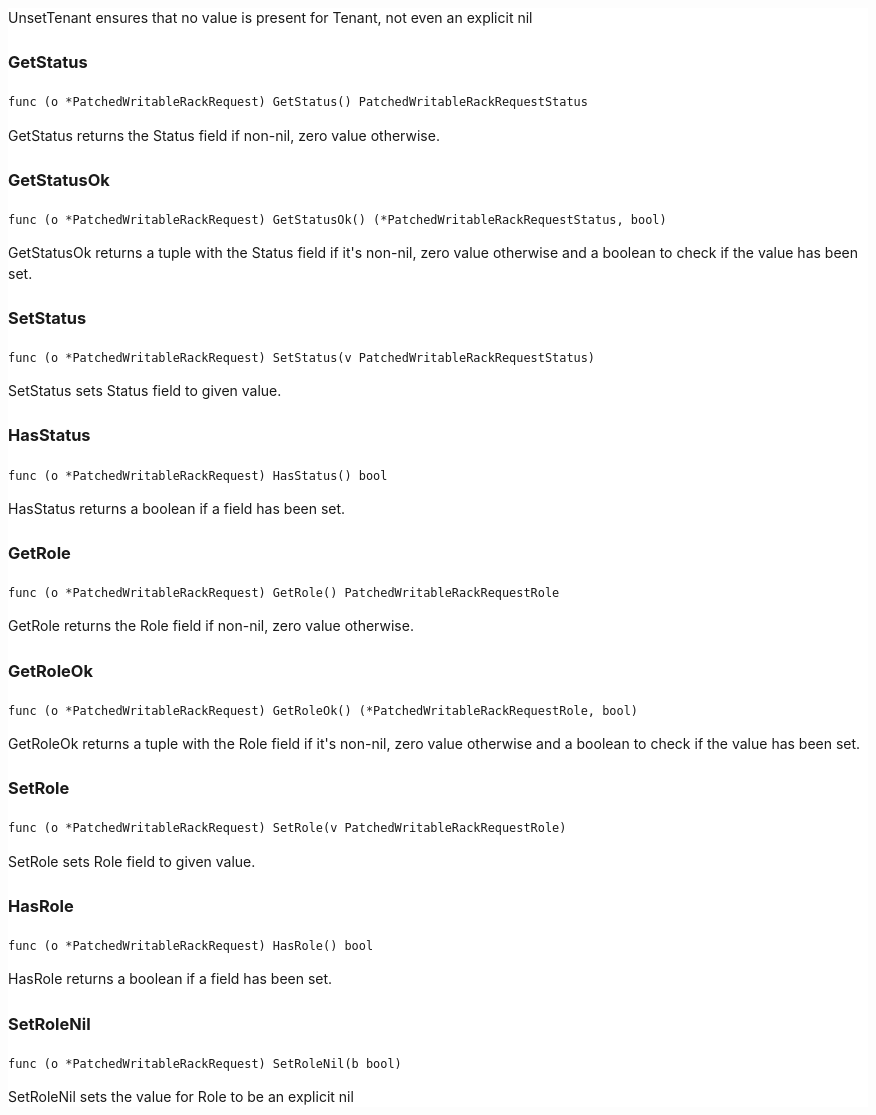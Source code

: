 UnsetTenant ensures that no value is present for Tenant, not even an explicit nil
### GetStatus

`func (o *PatchedWritableRackRequest) GetStatus() PatchedWritableRackRequestStatus`

GetStatus returns the Status field if non-nil, zero value otherwise.

### GetStatusOk

`func (o *PatchedWritableRackRequest) GetStatusOk() (*PatchedWritableRackRequestStatus, bool)`

GetStatusOk returns a tuple with the Status field if it's non-nil, zero value otherwise
and a boolean to check if the value has been set.

### SetStatus

`func (o *PatchedWritableRackRequest) SetStatus(v PatchedWritableRackRequestStatus)`

SetStatus sets Status field to given value.

### HasStatus

`func (o *PatchedWritableRackRequest) HasStatus() bool`

HasStatus returns a boolean if a field has been set.

### GetRole

`func (o *PatchedWritableRackRequest) GetRole() PatchedWritableRackRequestRole`

GetRole returns the Role field if non-nil, zero value otherwise.

### GetRoleOk

`func (o *PatchedWritableRackRequest) GetRoleOk() (*PatchedWritableRackRequestRole, bool)`

GetRoleOk returns a tuple with the Role field if it's non-nil, zero value otherwise
and a boolean to check if the value has been set.

### SetRole

`func (o *PatchedWritableRackRequest) SetRole(v PatchedWritableRackRequestRole)`

SetRole sets Role field to given value.

### HasRole

`func (o *PatchedWritableRackRequest) HasRole() bool`

HasRole returns a boolean if a field has been set.

### SetRoleNil

`func (o *PatchedWritableRackRequest) SetRoleNil(b bool)`

 SetRoleNil sets the value for Role to be an explicit nil
